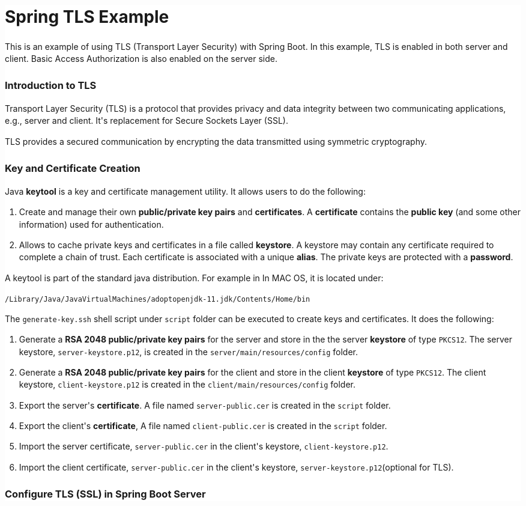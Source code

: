 Spring TLS Example
==================================
This is an example of using TLS (Transport Layer Security) with Spring Boot.
In this example, TLS is enabled in both server and client. Basic Access
Authorization is also enabled on the server side.

### Introduction to TLS
Transport Layer Security (TLS) is a protocol that provides privacy and
data integrity between two communicating applications, e.g., server and client.
It's replacement for Secure Sockets Layer (SSL).

TLS provides a secured communication by encrypting the data transmitted
using symmetric cryptography.

### Key and Certificate Creation

Java **keytool** is a key and certificate management utility. It allows users to
do the following:

1. Create and manage their own **public/private key pairs** and **certificates**.
   A **certificate** contains the **public key** (and some other information)
   used for authentication.

1. Allows to cache private keys and certificates in a file called **keystore**.
   A keystore may contain any certificate required to complete a chain of trust.
   Each certificate is associated with a unique **alias**. The private keys are
   protected with a **password**.

A keytool is part of the standard java distribution. For example in In MAC OS,
it is located under:

`/Library/Java/JavaVirtualMachines/adoptopenjdk-11.jdk/Contents/Home/bin`

The `generate-key.ssh` shell script under `script` folder can be executed to
create keys and certificates. It does the following:

1. Generate a **RSA 2048 public/private key pairs** for the server and store
   in the the server **keystore** of type `PKCS12`. The server keystore,
   `server-keystore.p12`, is created in the `server/main/resources/config` folder.

1. Generate a **RSA 2048 public/private key pairs** for the client and store
   in the client **keystore** of type `PKCS12`. The client keystore,
   `client-keystore.p12` is created in the `client/main/resources/config` folder.

1. Export the server's **certificate**. A file named `server-public.cer` is
   created in the `script` folder.

1. Export the client's **certificate**, A file named `client-public.cer` is
   created in the `script` folder.

1. Import the server certificate, `server-public.cer` in the client's
   keystore, `client-keystore.p12`.

1. Import the client certificate, `server-public.cer` in the client's
   keystore, `server-keystore.p12`(optional for TLS).

### Configure TLS (SSL) in Spring Boot Server
